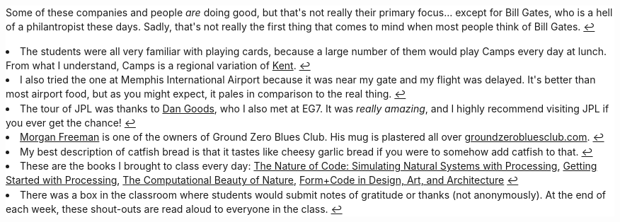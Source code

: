 Some of these companies and people <em>are</em> doing good, but that's not
really their primary focus&hellip; except for Bill Gates, who is a hell of a
philantropist these days. Sadly, that's not really the first thing that comes
to mind when most people think of Bill Gates.
<a href="#cite_ref-6">&#x21a9;</a>
</li>
<li id="cite_note-7">
The students were all very familiar with playing cards, because a large number
of them would play Camps every day at lunch. From what I understand, Camps is
a regional variation of <a href="http://www.wikihow.com/Play-Kent">Kent</a>.
<a href="#cite_ref-7">&#x21a9;</a>
</li>
<li id="cite_note-8">
I also tried the one at Memphis International Airport because it was near
my gate and my flight was delayed. It's better than most airport food, but
as you might expect, it pales in comparison to the real thing.
<a href="#cite_ref-8">&#x21a9;</a>
</li>
<li id="cite_note-9">
The tour of JPL was thanks to <a href="http://directedplay.com/">Dan Goods</a>,
who I also met at EG7. It was <em>really amazing</em>, and I highly recommend
visiting JPL if you ever get the chance!
<a href="#cite_ref-9">&#x21a9;</a>
</li>
<li id="cite_note-10">
<a href="http://en.wikipedia.org/wiki/Morgan_Freeman">Morgan Freeman</a>
is one of the owners of Ground Zero Blues Club. His mug is
plastered all over
<a href="http://www.groundzerobluesclub.com">groundzerobluesclub.com</a>.
<a href="#cite_ref-10">&#x21a9;</a>
</li>
<li id="cite_note-11">
My best description of catfish bread is that it tastes like cheesy
garlic bread if you were to somehow add catfish to that.
<a href="#cite_ref-11">&#x21a9;</a>
</li>
<li id="cite_note-12">
These are the books I brought to class every day:
<a href="http://www.amazon.com/The-Nature-Code-Simulating-Processing/dp/0985930802?tag=etrepum-20">The Nature of Code: Simulating Natural Systems with Processing</a>,
<a href="http://www.amazon.com/Getting-Started-Processing-Casey-Reas/dp/144937980X?tag=etrepum-20">Getting Started with Processing</a>,
<a href="http://www.amazon.com/The-Computational-Beauty-Nature-Explorations/dp/0262561271?tag=etrepum-20">The Computational Beauty of Nature</a>,
<a href="http://www.amazon.com/Form-Code-Design-Architecture-Briefs/dp/1568989377?tag=etrepum-20">Form+Code in Design, Art, and Architecture</a>
<a href="#cite_ref-12">&#x21a9;</a>
</li>
<li id="cite_note-13">
There was a box in the classroom where students would submit notes of
gratitude or thanks (not anonymously). At the end of each week,
these shout-outs are read aloud to everyone in the class.
<a href="#cite_ref-13">&#x21a9;</a>
</li>
</ol>
</aside>
